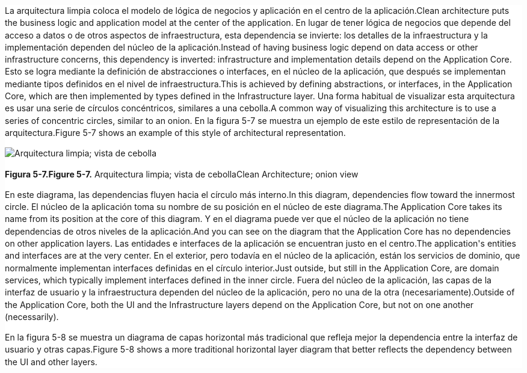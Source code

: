 <span data-ttu-id="a46ac-202">La arquitectura limpia coloca el modelo de lógica de negocios y aplicación en el centro de la aplicación.</span><span class="sxs-lookup"><span data-stu-id="a46ac-202">Clean architecture puts the business logic and application model at the center of the application.</span></span> <span data-ttu-id="a46ac-203">En lugar de tener lógica de negocios que depende del acceso a datos o de otros aspectos de infraestructura, esta dependencia se invierte: los detalles de la infraestructura y la implementación dependen del núcleo de la aplicación.</span><span class="sxs-lookup"><span data-stu-id="a46ac-203">Instead of having business logic depend on data access or other infrastructure concerns, this dependency is inverted: infrastructure and implementation details depend on the Application Core.</span></span> <span data-ttu-id="a46ac-204">Esto se logra mediante la definición de abstracciones o interfaces, en el núcleo de la aplicación, que después se implementan mediante tipos definidos en el nivel de infraestructura.</span><span class="sxs-lookup"><span data-stu-id="a46ac-204">This is achieved by defining abstractions, or interfaces, in the Application Core, which are then implemented by types defined in the Infrastructure layer.</span></span> <span data-ttu-id="a46ac-205">Una forma habitual de visualizar esta arquitectura es usar una serie de círculos concéntricos, similares a una cebolla.</span><span class="sxs-lookup"><span data-stu-id="a46ac-205">A common way of visualizing this architecture is to use a series of concentric circles, similar to an onion.</span></span> <span data-ttu-id="a46ac-206">En la figura 5-7 se muestra un ejemplo de este estilo de representación de la arquitectura.</span><span class="sxs-lookup"><span data-stu-id="a46ac-206">Figure 5-7 shows an example of this style of architectural representation.</span></span>

![Arquitectura limpia; vista de cebolla](./media/image5-7.png)

<span data-ttu-id="a46ac-208">**Figura 5-7.**</span><span class="sxs-lookup"><span data-stu-id="a46ac-208">**Figure 5-7.**</span></span> <span data-ttu-id="a46ac-209">Arquitectura limpia; vista de cebolla</span><span class="sxs-lookup"><span data-stu-id="a46ac-209">Clean Architecture; onion view</span></span>

<span data-ttu-id="a46ac-210">En este diagrama, las dependencias fluyen hacia el círculo más interno.</span><span class="sxs-lookup"><span data-stu-id="a46ac-210">In this diagram, dependencies flow toward the innermost circle.</span></span> <span data-ttu-id="a46ac-211">El núcleo de la aplicación toma su nombre de su posición en el núcleo de este diagrama.</span><span class="sxs-lookup"><span data-stu-id="a46ac-211">The Application Core takes its name from its position at the core of this diagram.</span></span> <span data-ttu-id="a46ac-212">Y en el diagrama puede ver que el núcleo de la aplicación no tiene dependencias de otros niveles de la aplicación.</span><span class="sxs-lookup"><span data-stu-id="a46ac-212">And you can see on the diagram that the Application Core has no dependencies on other application layers.</span></span> <span data-ttu-id="a46ac-213">Las entidades e interfaces de la aplicación se encuentran justo en el centro.</span><span class="sxs-lookup"><span data-stu-id="a46ac-213">The application's entities and interfaces are at the very center.</span></span> <span data-ttu-id="a46ac-214">En el exterior, pero todavía en el núcleo de la aplicación, están los servicios de dominio, que normalmente implementan interfaces definidas en el círculo interior.</span><span class="sxs-lookup"><span data-stu-id="a46ac-214">Just outside, but still in the Application Core, are domain services, which typically implement interfaces defined in the inner circle.</span></span> <span data-ttu-id="a46ac-215">Fuera del núcleo de la aplicación, las capas de la interfaz de usuario y la infraestructura dependen del núcleo de la aplicación, pero no una de la otra (necesariamente).</span><span class="sxs-lookup"><span data-stu-id="a46ac-215">Outside of the Application Core, both the UI and the Infrastructure layers depend on the Application Core, but not on one another (necessarily).</span></span>

<span data-ttu-id="a46ac-216">En la figura 5-8 se muestra un diagrama de capas horizontal más tradicional que refleja mejor la dependencia entre la interfaz de usuario y otras capas.</span><span class="sxs-lookup"><span data-stu-id="a46ac-216">Figure 5-8 shows a more traditional horizontal layer diagram that better reflects the dependency between the UI and other layers.</span></span>
